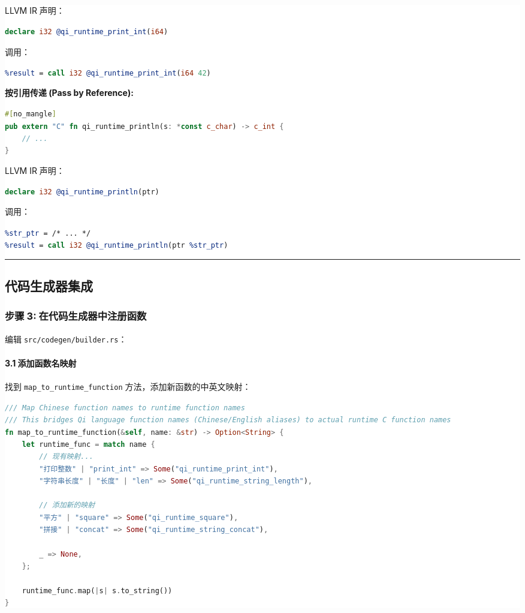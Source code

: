 LLVM IR 声明：

```llvm
declare i32 @qi_runtime_print_int(i64)
```

调用：

```llvm
%result = call i32 @qi_runtime_print_int(i64 42)
```

**按引用传递 (Pass by Reference):**

```rust
#[no_mangle]
pub extern "C" fn qi_runtime_println(s: *const c_char) -> c_int {
    // ...
}
```

LLVM IR 声明：

```llvm
declare i32 @qi_runtime_println(ptr)
```

调用：

```llvm
%str_ptr = /* ... */
%result = call i32 @qi_runtime_println(ptr %str_ptr)
```

---

## 代码生成器集成

### 步骤 3: 在代码生成器中注册函数

编辑 `src/codegen/builder.rs`：

#### 3.1 添加函数名映射

找到 `map_to_runtime_function` 方法，添加新函数的中英文映射：

```rust
/// Map Chinese function names to runtime function names
/// This bridges Qi language function names (Chinese/English aliases) to actual runtime C function names
fn map_to_runtime_function(&self, name: &str) -> Option<String> {
    let runtime_func = match name {
        // 现有映射...
        "打印整数" | "print_int" => Some("qi_runtime_print_int"),
        "字符串长度" | "长度" | "len" => Some("qi_runtime_string_length"),

        // 添加新的映射
        "平方" | "square" => Some("qi_runtime_square"),
        "拼接" | "concat" => Some("qi_runtime_string_concat"),

        _ => None,
    };

    runtime_func.map(|s| s.to_string())
}
```
